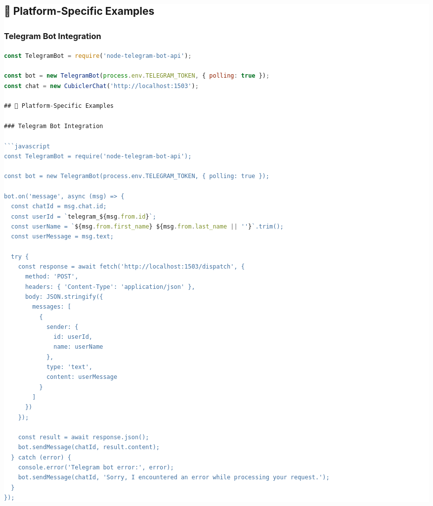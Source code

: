 
## 🤖 Platform-Specific Examples

### Telegram Bot Integration

```javascript
const TelegramBot = require('node-telegram-bot-api');

const bot = new TelegramBot(process.env.TELEGRAM_TOKEN, { polling: true });
const chat = new CubiclerChat('http://localhost:1503');

## 🤖 Platform-Specific Examples

### Telegram Bot Integration

```javascript
const TelegramBot = require('node-telegram-bot-api');

const bot = new TelegramBot(process.env.TELEGRAM_TOKEN, { polling: true });

bot.on('message', async (msg) => {
  const chatId = msg.chat.id;
  const userId = `telegram_${msg.from.id}`;
  const userName = `${msg.from.first_name} ${msg.from.last_name || ''}`.trim();
  const userMessage = msg.text;
  
  try {
    const response = await fetch('http://localhost:1503/dispatch', {
      method: 'POST',
      headers: { 'Content-Type': 'application/json' },
      body: JSON.stringify({
        messages: [
          {
            sender: {
              id: userId,
              name: userName
            },
            type: 'text',
            content: userMessage
          }
        ]
      })
    });
    
    const result = await response.json();
    bot.sendMessage(chatId, result.content);
  } catch (error) {
    console.error('Telegram bot error:', error);
    bot.sendMessage(chatId, 'Sorry, I encountered an error while processing your request.');
  }
});
```
